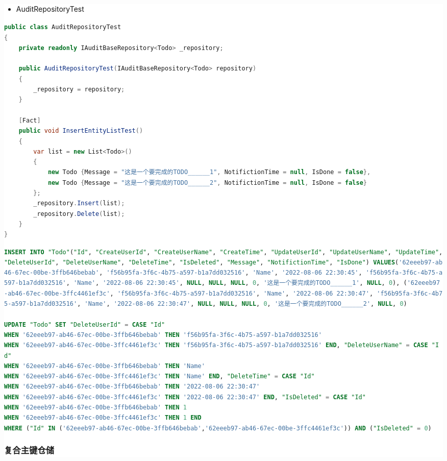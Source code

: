 - AuditRepositoryTest

```csharp
public class AuditRepositoryTest
{
    private readonly IAuditBaseRepository<Todo> _repository;

    public AuditRepositoryTest(IAuditBaseRepository<Todo> repository)
    {
        _repository = repository;
    }

    [Fact]
    public void InsertEntityListTest()
    {
        var list = new List<Todo>()
        {
            new Todo {Message = "这是一个要完成的TODO______1", NotifictionTime = null, IsDone = false},
            new Todo {Message = "这是一个要完成的TODO______2", NotifictionTime = null, IsDone = false}
        };
        _repository.Insert(list);
        _repository.Delete(list);
    }
}
```

```sql
INSERT INTO "Todo"("Id", "CreateUserId", "CreateUserName", "CreateTime", "UpdateUserId", "UpdateUserName", "UpdateTime", "DeleteUserId", "DeleteUserName", "DeleteTime", "IsDeleted", "Message", "NotifictionTime", "IsDone") VALUES('62eeeb97-ab46-67ec-00be-3ffb646bebab', 'f56b95fa-3f6c-4b75-a597-b1a7dd032516', 'Name', '2022-08-06 22:30:45', 'f56b95fa-3f6c-4b75-a597-b1a7dd032516', 'Name', '2022-08-06 22:30:45', NULL, NULL, NULL, 0, '这是一个要完成的TODO______1', NULL, 0), ('62eeeb97-ab46-67ec-00be-3ffc4461ef3c', 'f56b95fa-3f6c-4b75-a597-b1a7dd032516', 'Name', '2022-08-06 22:30:47', 'f56b95fa-3f6c-4b75-a597-b1a7dd032516', 'Name', '2022-08-06 22:30:47', NULL, NULL, NULL, 0, '这是一个要完成的TODO______2', NULL, 0)

UPDATE "Todo" SET "DeleteUserId" = CASE "Id" 
WHEN '62eeeb97-ab46-67ec-00be-3ffb646bebab' THEN 'f56b95fa-3f6c-4b75-a597-b1a7dd032516' 
WHEN '62eeeb97-ab46-67ec-00be-3ffc4461ef3c' THEN 'f56b95fa-3f6c-4b75-a597-b1a7dd032516' END, "DeleteUserName" = CASE "Id" 
WHEN '62eeeb97-ab46-67ec-00be-3ffb646bebab' THEN 'Name' 
WHEN '62eeeb97-ab46-67ec-00be-3ffc4461ef3c' THEN 'Name' END, "DeleteTime" = CASE "Id" 
WHEN '62eeeb97-ab46-67ec-00be-3ffb646bebab' THEN '2022-08-06 22:30:47' 
WHEN '62eeeb97-ab46-67ec-00be-3ffc4461ef3c' THEN '2022-08-06 22:30:47' END, "IsDeleted" = CASE "Id" 
WHEN '62eeeb97-ab46-67ec-00be-3ffb646bebab' THEN 1 
WHEN '62eeeb97-ab46-67ec-00be-3ffc4461ef3c' THEN 1 END 
WHERE ("Id" IN ('62eeeb97-ab46-67ec-00be-3ffb646bebab','62eeeb97-ab46-67ec-00be-3ffc4461ef3c')) AND ("IsDeleted" = 0)
```

### 复合主键仓储
